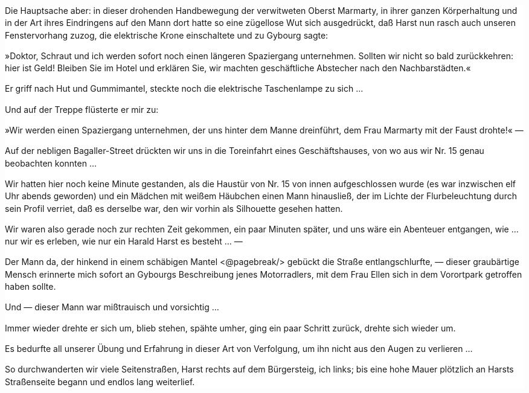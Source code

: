 Die Hauptsache aber: in dieser drohenden Handbewegung
der verwitweten Oberst Marmarty, in ihrer ganzen Körperhaltung
und in der Art ihres Eindringens auf den Mann
dort hatte so eine zügellose Wut sich ausgedrückt, daß Harst
nun rasch auch unseren Fenstervorhang zuzog, die elektrische
Krone einschaltete und zu Gybourg sagte:

»Doktor, Schraut und ich werden sofort noch einen längeren
Spaziergang unternehmen. Sollten wir nicht so bald
zurückkehren: hier ist Geld! Bleiben Sie im Hotel und erklären
Sie, wir machten geschäftliche Abstecher nach den
Nachbarstädten.«

Er griff nach Hut und Gummimantel, steckte noch die
elektrische Taschenlampe zu sich …

Und auf der Treppe flüsterte er mir zu:

»Wir werden einen Spaziergang unternehmen, der uns
hinter dem Manne dreinführt, dem Frau Marmarty mit der
Faust drohte!« —

Auf der nebligen Bagaller-Street drückten wir uns in
die Toreinfahrt eines Geschäftshauses, von wo aus wir
Nr. 15 genau beobachten konnten …

Wir hatten hier noch keine Minute gestanden, als die
Haustür von Nr. 15 von innen aufgeschlossen wurde (es war
inzwischen elf Uhr abends geworden) und ein Mädchen mit
weißem Häubchen einen Mann hinausließ, der im Lichte der
Flurbeleuchtung durch sein Profil verriet, daß es derselbe
war, den wir vorhin als Silhouette gesehen hatten.

Wir waren also gerade noch zur rechten Zeit gekommen,
ein paar Minuten später, und uns wäre ein Abenteuer entgangen,
wie … nur wir es erleben, wie nur ein Harald Harst
es besteht … —

Der Mann da, der hinkend in einem schäbigen Mantel
<@pagebreak/>
gebückt die Straße entlangschlurfte, — dieser graubärtige
Mensch erinnerte mich sofort an Gybourgs Beschreibung
jenes Motorradlers, mit dem Frau Ellen sich in dem Vorortpark
getroffen haben sollte.

Und — dieser Mann war mißtrauisch und vorsichtig …

Immer wieder drehte er sich um, blieb stehen, spähte
umher, ging ein paar Schritt zurück, drehte sich wieder um.

Es bedurfte all unserer Übung und Erfahrung in dieser
Art von Verfolgung, um ihn nicht aus den Augen zu verlieren
…

So durchwanderten wir viele Seitenstraßen, Harst rechts
auf dem Bürgersteig, ich links; bis eine hohe Mauer plötzlich
an Harsts Straßenseite begann und endlos lang weiterlief.
